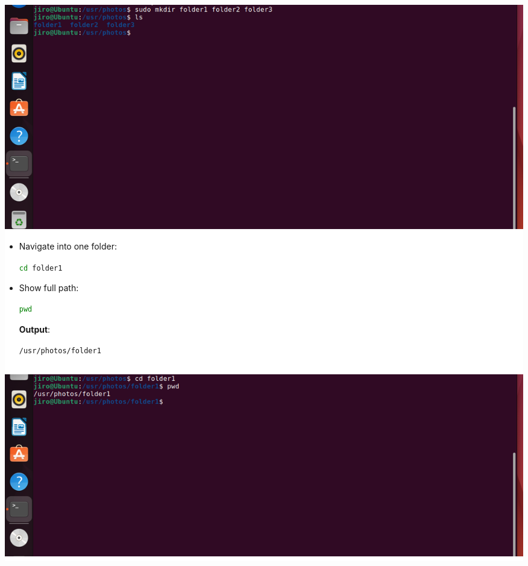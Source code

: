 ![Creating and listing multiple folders](./img/16.mkdirmultiplephotos.png)
- Navigate into one folder:
    ```bash
    cd folder1
    ```
- Show full path:
    ```bash
    pwd
    ```
    **Output**:
    ```
    /usr/photos/folder1
    ```
![Changing directory into folder1](./img/17.cdfolder1.png)
---
